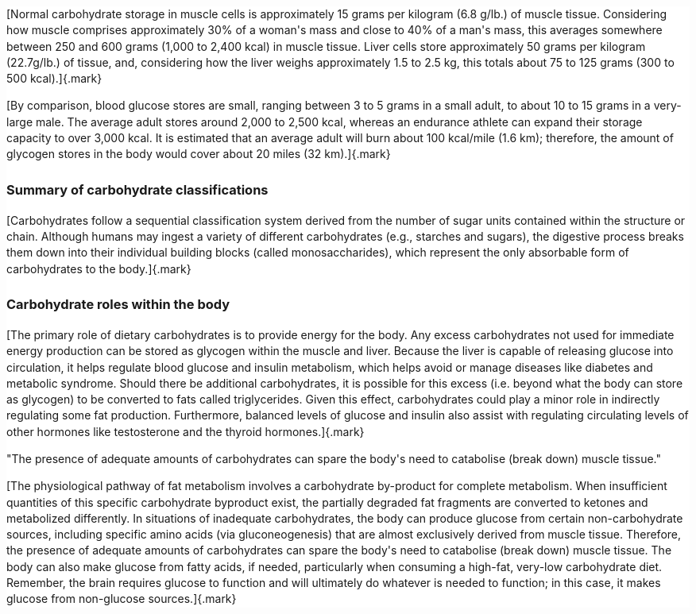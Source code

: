 [Normal carbohydrate storage in muscle cells is approximately 15 grams
per kilogram (6.8 g/lb.) of muscle tissue. Considering how muscle
comprises approximately 30% of a woman\'s mass and close to 40% of a
man\'s mass, this averages somewhere between 250 and 600 grams (1,000 to
2,400 kcal) in muscle tissue. Liver cells store approximately 50 grams
per kilogram (22.7g/lb.) of tissue, and, considering how the liver
weighs approximately 1.5 to 2.5 kg, this totals about 75 to 125 grams
(300 to 500 kcal).]{.mark}

[By comparison, blood glucose stores are small, ranging between 3 to 5
grams in a small adult, to about 10 to 15 grams in a very-large male.
The average adult stores around 2,000 to 2,500 kcal, whereas an
endurance athlete can expand their storage capacity to over 3,000 kcal.
It is estimated that an average adult will burn about 100 kcal/mile (1.6
km); therefore, the amount of glycogen stores in the body would cover
about 20 miles (32 km).]{.mark}

### Summary of carbohydrate classifications

[Carbohydrates follow a sequential classification system derived from
the number of sugar units contained within the structure or chain.
Although humans may ingest a variety of different carbohydrates (e.g.,
starches and sugars), the digestive process breaks them down into their
individual building blocks (called monosaccharides), which represent the
only absorbable form of carbohydrates to the body.]{.mark}

### Carbohydrate roles within the body

[The primary role of dietary carbohydrates is to provide energy for the
body. Any excess carbohydrates not used for immediate energy production
can be stored as glycogen within the muscle and liver. Because the liver
is capable of releasing glucose into circulation, it helps regulate
blood glucose and insulin metabolism, which helps avoid or manage
diseases like diabetes and metabolic syndrome. Should there be
additional carbohydrates, it is possible for this excess (i.e. beyond
what the body can store as glycogen) to be converted to fats called
triglycerides. Given this effect, carbohydrates could play a minor role
in indirectly regulating some fat production. Furthermore, balanced
levels of glucose and insulin also assist with regulating circulating
levels of other hormones like testosterone and the thyroid
hormones.]{.mark}

"The presence of adequate amounts of carbohydrates can spare the body's
need to catabolise (break down) muscle tissue."

[The physiological pathway of fat metabolism involves a carbohydrate
by-product for complete metabolism. When insufficient quantities of this
specific carbohydrate byproduct exist, the partially degraded fat
fragments are converted to ketones and metabolized differently. In
situations of inadequate carbohydrates, the body can produce glucose
from certain non-carbohydrate sources, including specific amino acids
(via gluconeogenesis) that are almost exclusively derived from muscle
tissue. Therefore, the presence of adequate amounts of carbohydrates can
spare the body's need to catabolise (break down) muscle tissue. The body
can also make glucose from fatty acids, if needed, particularly when
consuming a high-fat, very-low carbohydrate diet. Remember, the brain
requires glucose to function and will ultimately do whatever is needed
to function; in this case, it makes glucose from non-glucose
sources.]{.mark}
